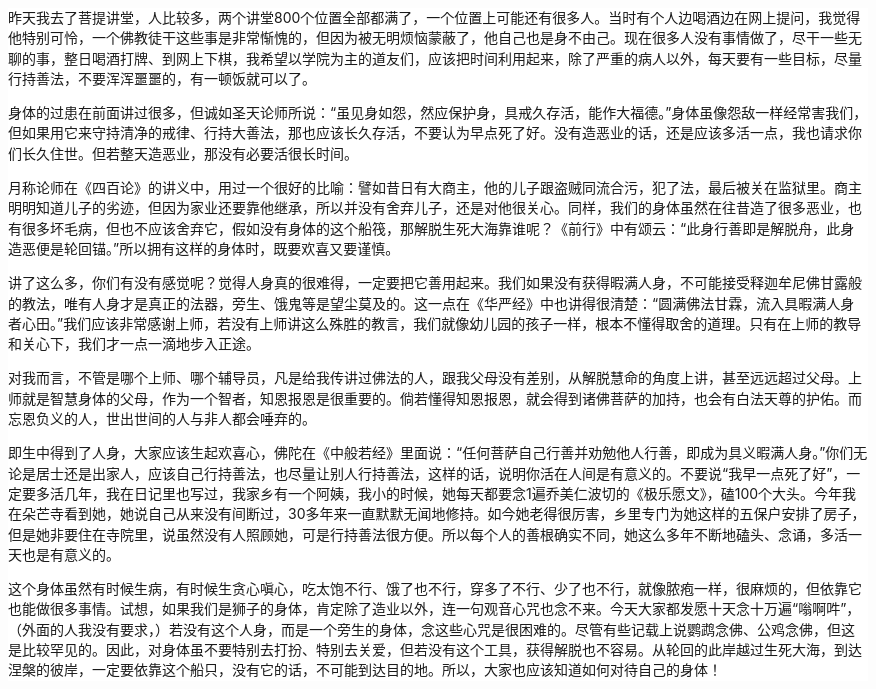 昨天我去了菩提讲堂，人比较多，两个讲堂800个位置全部都满了，一个位置上可能还有很多人。当时有个人边喝酒边在网上提问，我觉得他特别可怜，一个佛教徒干这些事是非常惭愧的，但因为被无明烦恼蒙蔽了，他自己也是身不由己。现在很多人没有事情做了，尽干一些无聊的事，整日喝酒打牌、到网上下棋，我希望以学院为主的道友们，应该把时间利用起来，除了严重的病人以外，每天要有一些目标，尽量行持善法，不要浑浑噩噩的，有一顿饭就可以了。

身体的过患在前面讲过很多，但诚如圣天论师所说：“虽见身如怨，然应保护身，具戒久存活，能作大福德。”身体虽像怨敌一样经常害我们，但如果用它来守持清净的戒律、行持大善法，那也应该长久存活，不要认为早点死了好。没有造恶业的话，还是应该多活一点，我也请求你们长久住世。但若整天造恶业，那没有必要活很长时间。

月称论师在《四百论》的讲义中，用过一个很好的比喻：譬如昔日有大商主，他的儿子跟盗贼同流合污，犯了法，最后被关在监狱里。商主明明知道儿子的劣迹，但因为家业还要靠他继承，所以并没有舍弃儿子，还是对他很关心。同样，我们的身体虽然在往昔造了很多恶业，也有很多坏毛病，但也不应该舍弃它，假如没有身体的这个船筏，那解脱生死大海靠谁呢？《前行》中有颂云：“此身行善即是解脱舟，此身造恶便是轮回锚。”所以拥有这样的身体时，既要欢喜又要谨慎。

讲了这么多，你们有没有感觉呢？觉得人身真的很难得，一定要把它善用起来。我们如果没有获得暇满人身，不可能接受释迦牟尼佛甘露般的教法，唯有人身才是真正的法器，旁生、饿鬼等是望尘莫及的。这一点在《华严经》中也讲得很清楚：“圆满佛法甘霖，流入具暇满人身者心田。”我们应该非常感谢上师，若没有上师讲这么殊胜的教言，我们就像幼儿园的孩子一样，根本不懂得取舍的道理。只有在上师的教导和关心下，我们才一点一滴地步入正途。

对我而言，不管是哪个上师、哪个辅导员，凡是给我传讲过佛法的人，跟我父母没有差别，从解脱慧命的角度上讲，甚至远远超过父母。上师就是智慧身体的父母，作为一个智者，知恩报恩是很重要的。倘若懂得知恩报恩，就会得到诸佛菩萨的加持，也会有白法天尊的护佑。而忘恩负义的人，世出世间的人与非人都会唾弃的。

即生中得到了人身，大家应该生起欢喜心，佛陀在《中般若经》里面说：“任何菩萨自己行善并劝勉他人行善，即成为具义暇满人身。”你们无论是居士还是出家人，应该自己行持善法，也尽量让别人行持善法，这样的话，说明你活在人间是有意义的。不要说“我早一点死了好”，一定要多活几年，我在日记里也写过，我家乡有一个阿姨，我小的时候，她每天都要念1遍乔美仁波切的《极乐愿文》，磕100个大头。今年我在朵芒寺看到她，她说自己从来没有间断过，30多年来一直默默无闻地修持。如今她老得很厉害，乡里专门为她这样的五保户安排了房子，但是她非要住在寺院里，说虽然没有人照顾她，可是行持善法很方便。所以每个人的善根确实不同，她这么多年不断地磕头、念诵，多活一天也是有意义的。

这个身体虽然有时候生病，有时候生贪心嗔心，吃太饱不行、饿了也不行，穿多了不行、少了也不行，就像脓疱一样，很麻烦的，但依靠它也能做很多事情。试想，如果我们是狮子的身体，肯定除了造业以外，连一句观音心咒也念不来。今天大家都发愿十天念十万遍“嗡啊吽”，（外面的人我没有要求，）若没有这个人身，而是一个旁生的身体，念这些心咒是很困难的。尽管有些记载上说鹦鹉念佛、公鸡念佛，但这是比较罕见的。因此，对身体虽不要特别去打扮、特别去关爱，但若没有这个工具，获得解脱也不容易。从轮回的此岸越过生死大海，到达涅槃的彼岸，一定要依靠这个船只，没有它的话，不可能到达目的地。所以，大家也应该知道如何对待自己的身体！
